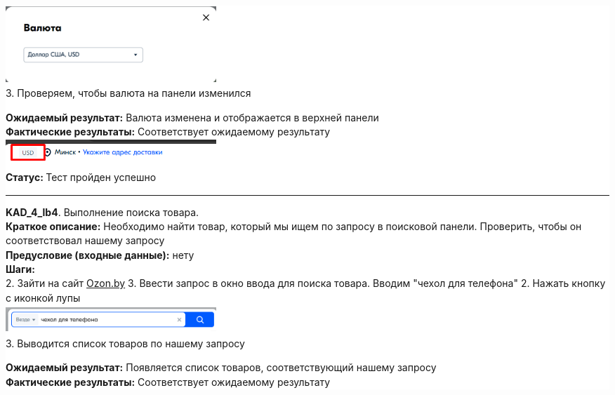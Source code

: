   <img height="110" src="money.png" title="img with money" width="300"/><br>
3. Проверяем, чтобы валюта на панели изменился

<strong>Ожидаемый результат:</strong> Валюта изменена и отображается в верхней панели<br>
<strong>Фактические результаты:</strong> Соответствует ожидаемому результату<br>
<img height="40" src="readyMoney.png" title="img with adress" width="300"/><br>
<strong>Статус: </strong> Тест пройден успешно<br>
<hr>


<strong>KAD_4_lb4</strong>. Выполнение поиска товара.<br>
<strong>Краткое описание:</strong> Необходимо найти товар, который мы ищем
по запросу в поисковой панели. Проверить, чтобы он соответствовал нашему запросу<br>
<strong>Предусловие (входные данные):</strong> нету<br>
<strong>Шаги:</strong><br>
2. Зайти на сайт [Ozon.by](https://ozon.by/)
3. Ввести запрос в окно ввода для поиска товара. Вводим
   "чехол для телефона"
2. Нажать кнопку с иконкой лупы<br>
   <img height="40" src="searchPr.png" title="img with searching" width="300"/><br>
3. Выводится список товаров по нашему запросу

<strong>Ожидаемый результат:</strong> Появляется список товаров, соответствующий 
нашему запросу<br>
<strong>Фактические результаты:</strong> Соответствует ожидаемому результату<br>